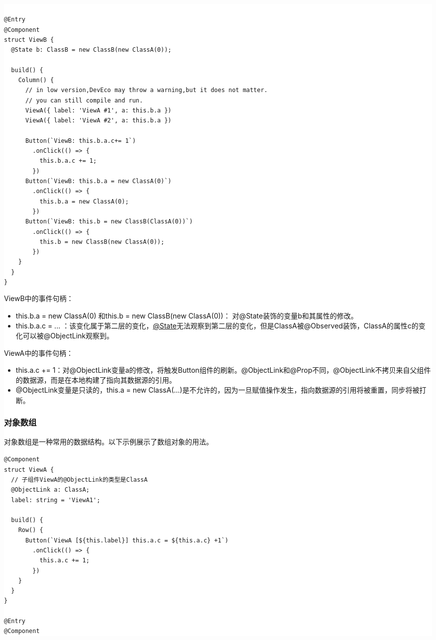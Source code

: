 ```

@Entry
@Component
struct ViewB {
  @State b: ClassB = new ClassB(new ClassA(0));

  build() {
    Column() {
      // in low version,DevEco may throw a warning,but it does not matter.
      // you can still compile and run.
      ViewA({ label: 'ViewA #1', a: this.b.a })
      ViewA({ label: 'ViewA #2', a: this.b.a })

      Button(`ViewB: this.b.a.c+= 1`)
        .onClick(() => {
          this.b.a.c += 1;
        })
      Button(`ViewB: this.b.a = new ClassA(0)`)
        .onClick(() => {
          this.b.a = new ClassA(0);
        })
      Button(`ViewB: this.b = new ClassB(ClassA(0))`)
        .onClick(() => {
          this.b = new ClassB(new ClassA(0));
        })
    }
  }
}
```

ViewB中的事件句柄：

* this.b.a = new ClassA(0) 和this.b = new ClassB(new ClassA(0))： 对@State装饰的变量b和其属性的修改。
* this.b.a.c = ... ：该变化属于第二层的变化，[@State](https://developer.harmonyos.com/cn/docs/documentation/doc-guides-V3/arkts-state-0000001474017162-V3#section135631413173517)无法观察到第二层的变化，但是ClassA被@Observed装饰，ClassA的属性c的变化可以被@ObjectLink观察到。

ViewA中的事件句柄：

* this.a.c += 1：对@ObjectLink变量a的修改，将触发Button组件的刷新。@ObjectLink和@Prop不同，@ObjectLink不拷贝来自父组件的数据源，而是在本地构建了指向其数据源的引用。
* @ObjectLink变量是只读的，this.a = new ClassA(...)是不允许的，因为一旦赋值操作发生，指向数据源的引用将被重置，同步将被打断。

### 对象数组

对象数组是一种常用的数据结构。以下示例展示了数组对象的用法。

```
@Component
struct ViewA {
  // 子组件ViewA的@ObjectLink的类型是ClassA
  @ObjectLink a: ClassA;
  label: string = 'ViewA1';

  build() {
    Row() {
      Button(`ViewA [${this.label}] this.a.c = ${this.a.c} +1`)
        .onClick(() => {
          this.a.c += 1;
        })
    }
  }
}

@Entry
@Component
```